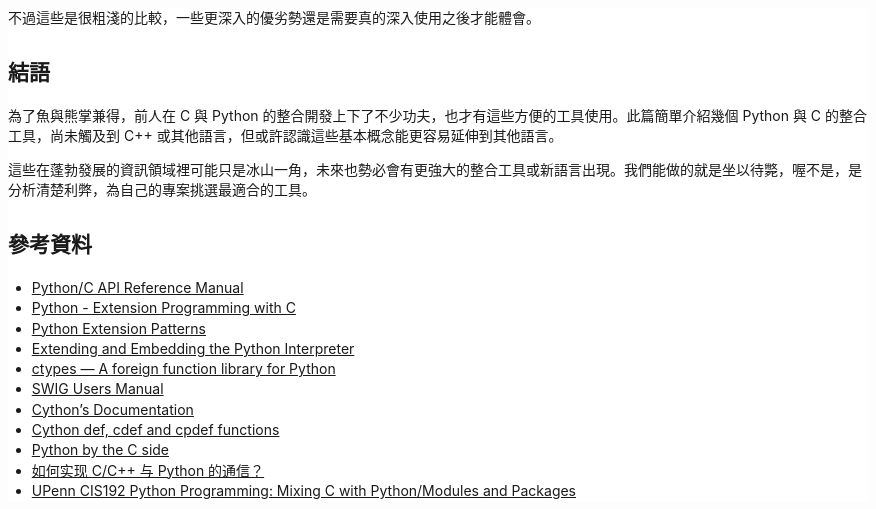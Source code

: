 不過這些是很粗淺的比較，一些更深入的優劣勢還是需要真的深入使用之後才能體會。

## 結語

為了魚與熊掌兼得，前人在 C 與 Python 的整合開發上下了不少功夫，也才有這些方便的工具使用。此篇簡單介紹幾個 Python 與 C 的整合工具，尚未觸及到 C++ 或其他語言，但或許認識這些基本概念能更容易延伸到其他語言。

這些在蓬勃發展的資訊領域裡可能只是冰山一角，未來也勢必會有更強大的整合工具或新語言出現。我們能做的就是坐以待斃，喔不是，是分析清楚利弊，為自己的專案挑選最適合的工具。

## 參考資料

* [Python/C API Reference Manual](https://docs.python.org/3/c-api/intro.html)
* [Python - Extension Programming with C](https://www.tutorialspoint.com/python/python_further_extensions.htm)
* [Python Extension Patterns](http://pythonextensionpatterns.readthedocs.io/en/latest/refcount.html)
* [Extending and Embedding the Python Interpreter](https://docs.python.org/3.6/extending/extending.html)
* [ctypes — A foreign function library for Python](https://docs.python.org/3.6/library/ctypes.html)
* [SWIG Users Manual](http://www.swig.org/Doc3.0/Contents.html#Contents)
* [Cython’s Documentation](http://docs.cython.org/en/latest/)
* [Cython def, cdef and cpdef functions](http://notes-on-cython.readthedocs.io/en/latest/index.html#)
* [Python by the C side](https://www.paypal-engineering.com/2016/09/22/python-by-the-c-side/)
* [如何实现 C/C++ 与 Python 的通信？](https://www.zhihu.com/question/23003213)
* [UPenn CIS192 Python Programming: Mixing C with Python/Modules and Packages](https://www.cis.upenn.edu/~cis192/spring2015/files/lec/lec14.pdf)
